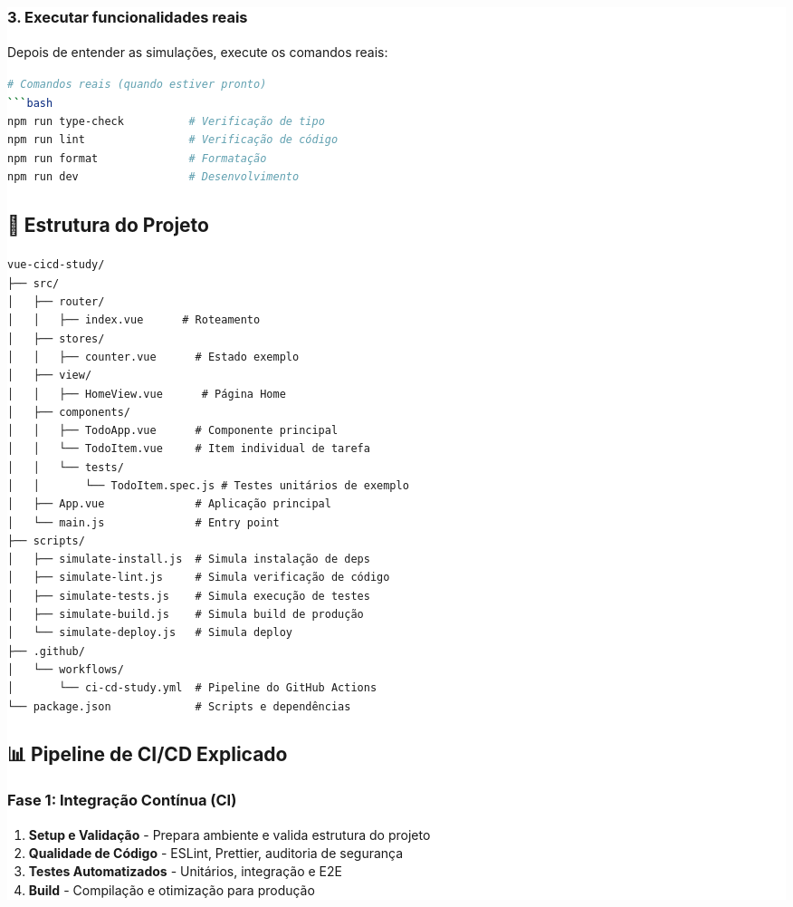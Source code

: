 ### 3. Executar funcionalidades reais

Depois de entender as simulações, execute os comandos reais:

````bash
# Comandos reais (quando estiver pronto)
```bash
npm run type-check          # Verificação de tipo
npm run lint                # Verificação de código
npm run format              # Formatação
npm run dev                 # Desenvolvimento
````

## 🧪 Estrutura do Projeto

```
vue-cicd-study/
├── src/
│   ├── router/
│   │   ├── index.vue      # Roteamento
│   ├── stores/
│   │   ├── counter.vue      # Estado exemplo
│   ├── view/
│   │   ├── HomeView.vue      # Página Home
│   ├── components/
│   │   ├── TodoApp.vue      # Componente principal
│   │   └── TodoItem.vue     # Item individual de tarefa
│   │   └── tests/
│   │       └── TodoItem.spec.js # Testes unitários de exemplo
│   ├── App.vue              # Aplicação principal
│   └── main.js              # Entry point
├── scripts/
│   ├── simulate-install.js  # Simula instalação de deps
│   ├── simulate-lint.js     # Simula verificação de código
│   ├── simulate-tests.js    # Simula execução de testes
│   ├── simulate-build.js    # Simula build de produção
│   └── simulate-deploy.js   # Simula deploy
├── .github/
│   └── workflows/
│       └── ci-cd-study.yml  # Pipeline do GitHub Actions
└── package.json             # Scripts e dependências
```

## 📊 Pipeline de CI/CD Explicado

### Fase 1: Integração Contínua (CI)

1. **Setup e Validação** - Prepara ambiente e valida estrutura do projeto
2. **Qualidade de Código** - ESLint, Prettier, auditoria de segurança
3. **Testes Automatizados** - Unitários, integração e E2E
4. **Build** - Compilação e otimização para produção
